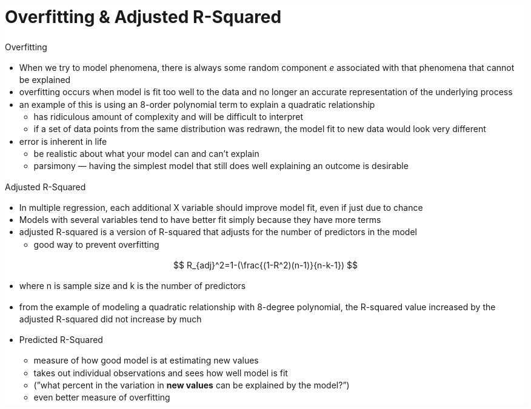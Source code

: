 # Overfitting & Adjusted R-Squared

Overfitting

- When we try to model phenomena, there is always some random component *e* associated with that phenomena that cannot be explained
- overfitting occurs when model is fit too well to the data and no longer an accurate representation of the underlying process
- an example of this is using an 8-order polynomial term to explain a quadratic relationship
    - has ridiculous amount of complexity and will be difficult to interpret
    - if a set of data points from the same distribution was redrawn, the model fit to new data would look very different
- error is inherent in life
    - be realistic about what your model can and can’t explain
    - parsimony — having the simplest model that still does well explaining an outcome is desirable

Adjusted R-Squared

- In multiple regression, each additional X variable should improve model fit, even if just due to chance
- Models with several variables tend to have better fit simply because they have more terms
- adjusted R-squared is a version of R-squared that adjusts for the number of predictors in the model
    - good way to prevent overfitting

$$
R_{adj}^2=1-(\frac{(1-R^2)(n-1)}{n-k-1})
$$

- where n is sample size and k is the number of predictors
- from the example of modeling a quadratic relationship with 8-degree polynomial, the R-squared value increased by the adjusted R-squared did not increase by much

- Predicted R-Squared
    - measure of how good model is at estimating new values
    - takes out individual observations and sees how well model is fit
    - (”what percent in the variation in **********new values********** can be explained by the model?”)
    - even better measure of overfitting